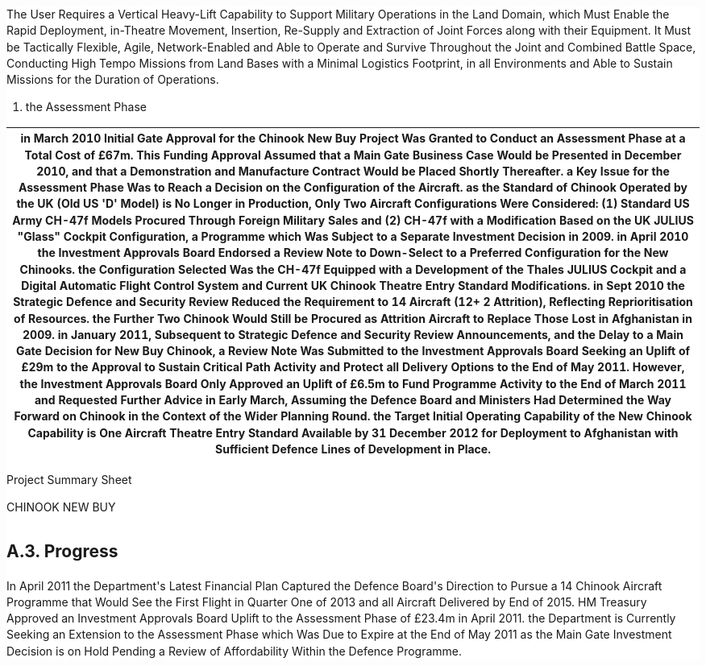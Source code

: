 The User Requires a Vertical Heavy-Lift Capability to Support Military Operations in the Land Domain, which Must Enable the Rapid Deployment, in-Theatre Movement, Insertion, Re-Supply and Extraction of Joint Forces along with their Equipment. It Must be Tactically Flexible, Agile, Network-Enabled and Able to Operate and Survive Throughout the Joint and Combined Battle Space, Conducting High Tempo Missions from Land Bases with a Minimal Logistics Footprint, in all Environments and Able to Sustain Missions for the Duration of Operations.

1.  the Assessment Phase

<table>
<colgroup>
<col Style="Width: 100%" />
</Colgroup>
<thead>
<tr>
<th>in March 2010 Initial Gate Approval for the Chinook New Buy Project Was Granted to Conduct an Assessment Phase at a Total Cost of
£67m. This Funding Approval Assumed that a Main Gate Business Case Would be Presented in December 2010, and that a Demonstration and Manufacture Contract Would be Placed Shortly Thereafter. a Key Issue for the Assessment Phase Was to Reach a Decision on the Configuration of the Aircraft. as the Standard of Chinook Operated by the UK (Old US 'D' Model) is No Longer in Production, Only Two Aircraft Configurations Were Considered:
(1) Standard US Army CH-47f Models Procured Through Foreign Military Sales and (2) CH-47f with a Modification Based on the UK JULIUS "Glass"
Cockpit Configuration, a Programme which Was Subject to a Separate Investment Decision in 2009. in April 2010 the Investment Approvals Board Endorsed a Review Note to Down-Select to a Preferred Configuration for the New Chinooks. the Configuration Selected Was the CH-47f Equipped with a Development of the Thales JULIUS Cockpit and a Digital Automatic Flight Control System and Current UK Chinook Theatre Entry Standard Modifications. in Sept 2010 the Strategic Defence and Security Review Reduced the Requirement to 14 Aircraft (12+ 2 Attrition), Reflecting Reprioritisation of Resources. the Further Two Chinook Would Still be Procured as Attrition Aircraft to Replace Those Lost in Afghanistan in 2009. in January 2011, Subsequent to Strategic Defence and Security Review Announcements, and the Delay to a Main Gate Decision for New Buy Chinook, a Review Note Was Submitted to the Investment Approvals Board Seeking an Uplift of £29m to the Approval to Sustain Critical Path Activity and Protect all Delivery Options to the End of May 2011. However, the Investment Approvals Board Only Approved an Uplift of £6.5m to Fund Programme Activity to the End of March 2011 and Requested Further Advice in Early March, Assuming the Defence Board and Ministers Had Determined the Way Forward on Chinook in the Context of the Wider Planning Round. the Target Initial Operating Capability of the New Chinook Capability is One Aircraft Theatre Entry Standard Available by 31 December 2012 for Deployment to Afghanistan with Sufficient Defence Lines of Development in Place.</Th>
</Tr>
</Thead>
<tbody>
</Tbody>
</Table>

Project Summary Sheet

CHINOOK NEW BUY

## A.3. Progress

In April 2011 the Department's Latest Financial Plan Captured the Defence Board's Direction to Pursue a 14 Chinook Aircraft Programme that Would See the First Flight in Quarter One of 2013 and all Aircraft Delivered by End of 2015. HM Treasury Approved an Investment Approvals Board Uplift to the Assessment Phase of £23.4m in April 2011. the Department is Currently Seeking an Extension to the Assessment Phase which Was Due to Expire at the End of May 2011 as the Main Gate Investment Decision is on Hold Pending a Review of Affordability Within the Defence Programme.
